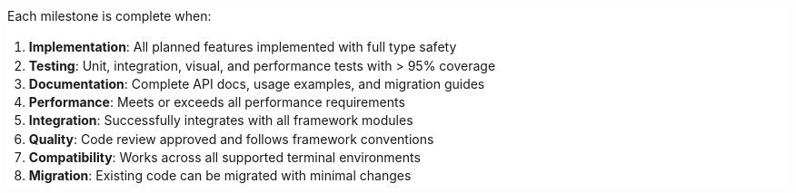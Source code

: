 Each milestone is complete when:

1. **Implementation**: All planned features implemented with full type safety
2. **Testing**: Unit, integration, visual, and performance tests with > 95% coverage
3. **Documentation**: Complete API docs, usage examples, and migration guides
4. **Performance**: Meets or exceeds all performance requirements
5. **Integration**: Successfully integrates with all framework modules
6. **Quality**: Code review approved and follows framework conventions
7. **Compatibility**: Works across all supported terminal environments
8. **Migration**: Existing code can be migrated with minimal changes
